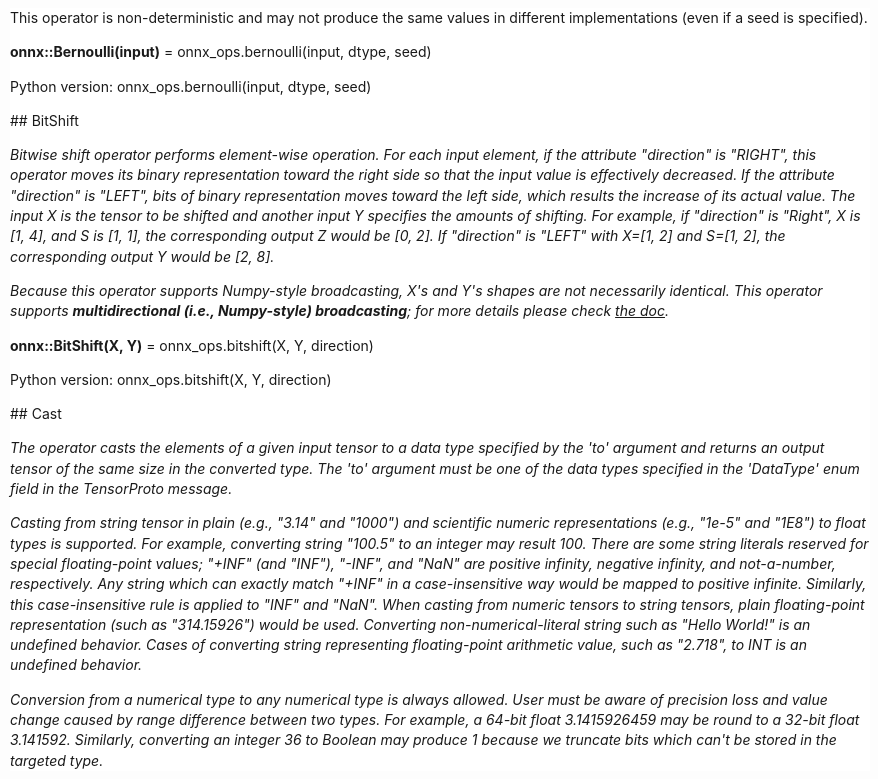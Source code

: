 This operator is non-deterministic and may not produce the same values in different
implementations (even if a seed is specified).
</i></p> 
<p><b>onnx::Bernoulli(input)</b> = onnx_ops.bernoulli(input, dtype, seed)</p> 
<p>Python version: onnx_ops.bernoulli(input, dtype, seed)</p> 
<a name="bitshift"></a>
## BitShift
 <p><i>
Bitwise shift operator performs element-wise operation. For each input element, if the
 attribute "direction" is "RIGHT", this operator moves its binary representation toward
 the right side so that the input value is effectively decreased. If the attribute "direction"
 is "LEFT", bits of binary representation moves toward the left side, which results the
 increase of its actual value. The input X is the tensor to be shifted and another input
 Y specifies the amounts of shifting. For example, if "direction" is "Right", X is [1, 4],
 and S is [1, 1], the corresponding output Z would be [0, 2]. If "direction" is "LEFT" with
 X=[1, 2] and S=[1, 2], the corresponding output Y would be [2, 8].

 Because this operator supports Numpy-style broadcasting, X's and Y's shapes are
 not necessarily identical.
This operator supports **multidirectional (i.e., Numpy-style) broadcasting**; for more details please check [the doc](Broadcasting.md).</i></p> 
<p><b>onnx::BitShift(X, Y)</b> = onnx_ops.bitshift(X, Y, direction)</p> 
<p>Python version: onnx_ops.bitshift(X, Y, direction)</p> 
<a name="cast"></a>
## Cast
 <p><i>
The operator casts the elements of a given input tensor to a data type
specified by the 'to' argument and returns an output tensor of the same size in
the converted type. The 'to' argument must be one of the data types specified
in the 'DataType' enum field in the TensorProto message.

Casting from string tensor in plain (e.g., "3.14" and "1000") and scientific numeric representations
(e.g., "1e-5" and "1E8") to float types is supported. For example, converting string "100.5" to an integer may
result 100. There are some string literals reserved for special floating-point values;
"+INF" (and "INF"), "-INF", and "NaN" are positive infinity, negative infinity, and not-a-number, respectively.
Any string which can exactly match "+INF" in a case-insensitive way would be mapped to positive infinite. Similarly,
this case-insensitive rule is applied to "INF" and "NaN". When casting from numeric tensors
to string tensors, plain floating-point representation (such as "314.15926") would be used.
Converting non-numerical-literal string such as "Hello World!" is an undefined behavior. Cases
of converting string representing floating-point arithmetic value, such as "2.718", to INT is an undefined behavior.

Conversion from a numerical type to any numerical type is always allowed.
User must be aware of precision loss and value change caused by range difference between two types.
For example, a 64-bit float 3.1415926459 may be round to a 32-bit float 3.141592. Similarly, converting
an integer 36 to Boolean may produce 1 because we truncate bits which can't be stored in the targeted type.
